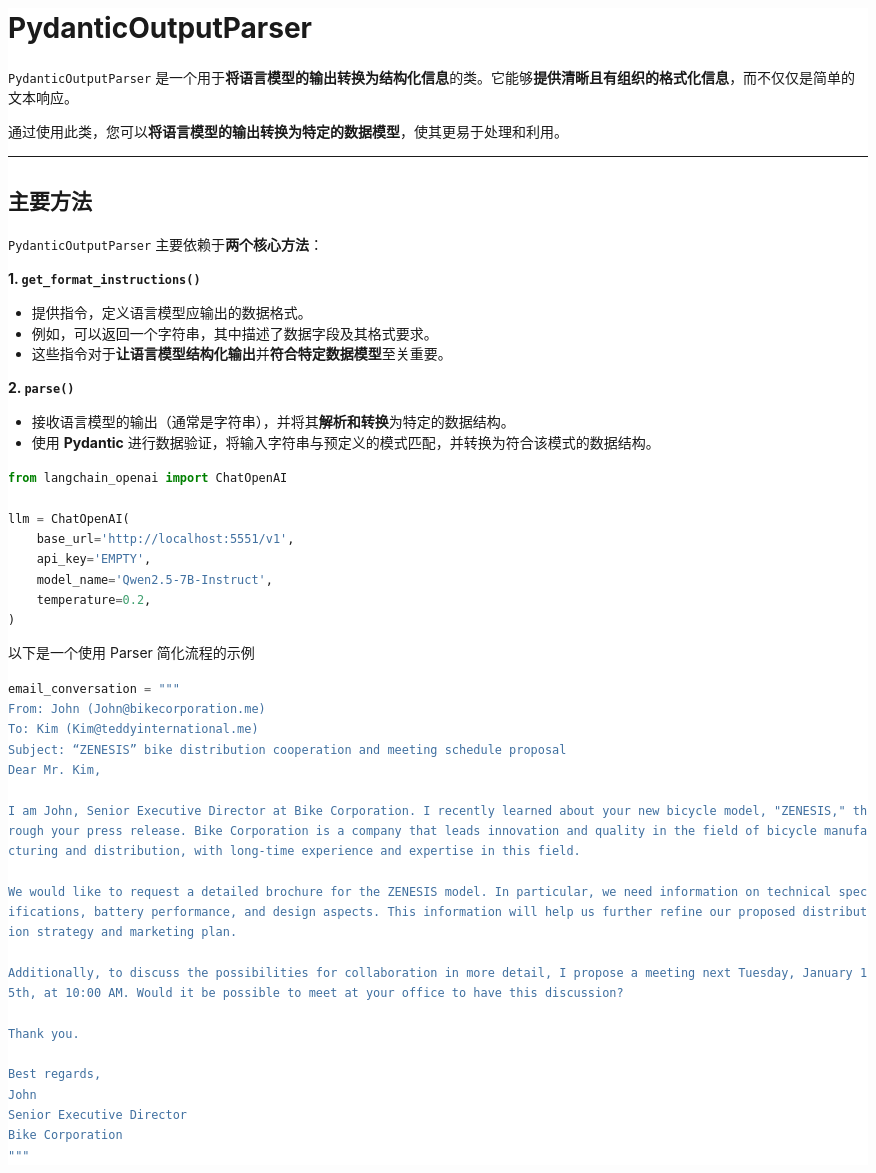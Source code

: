 # PydanticOutputParser



`PydanticOutputParser` 是一个用于**将语言模型的输出转换为结构化信息**的类。它能够**提供清晰且有组织的格式化信息**，而不仅仅是简单的文本响应。  

通过使用此类，您可以**将语言模型的输出转换为特定的数据模型**，使其更易于处理和利用。  

---

## **主要方法**  

`PydanticOutputParser` 主要依赖于**两个核心方法**：  

**1. `get_format_instructions()`**  
- 提供指令，定义语言模型应输出的数据格式。  
- 例如，可以返回一个字符串，其中描述了数据字段及其格式要求。  
- 这些指令对于**让语言模型结构化输出**并**符合特定数据模型**至关重要。  

**2. `parse()`**  
- 接收语言模型的输出（通常是字符串），并将其**解析和转换**为特定的数据结构。  
- 使用 **Pydantic** 进行数据验证，将输入字符串与预定义的模式匹配，并转换为符合该模式的数据结构。


```python
from langchain_openai import ChatOpenAI

llm = ChatOpenAI(
	base_url='http://localhost:5551/v1',
	api_key='EMPTY',
	model_name='Qwen2.5-7B-Instruct',
	temperature=0.2,
)
```

以下是一个使用 Parser 简化流程的示例


```python
email_conversation = """
From: John (John@bikecorporation.me)
To: Kim (Kim@teddyinternational.me)
Subject: “ZENESIS” bike distribution cooperation and meeting schedule proposal
Dear Mr. Kim,

I am John, Senior Executive Director at Bike Corporation. I recently learned about your new bicycle model, "ZENESIS," through your press release. Bike Corporation is a company that leads innovation and quality in the field of bicycle manufacturing and distribution, with long-time experience and expertise in this field.

We would like to request a detailed brochure for the ZENESIS model. In particular, we need information on technical specifications, battery performance, and design aspects. This information will help us further refine our proposed distribution strategy and marketing plan.

Additionally, to discuss the possibilities for collaboration in more detail, I propose a meeting next Tuesday, January 15th, at 10:00 AM. Would it be possible to meet at your office to have this discussion?

Thank you.

Best regards,
John
Senior Executive Director
Bike Corporation
"""
```
